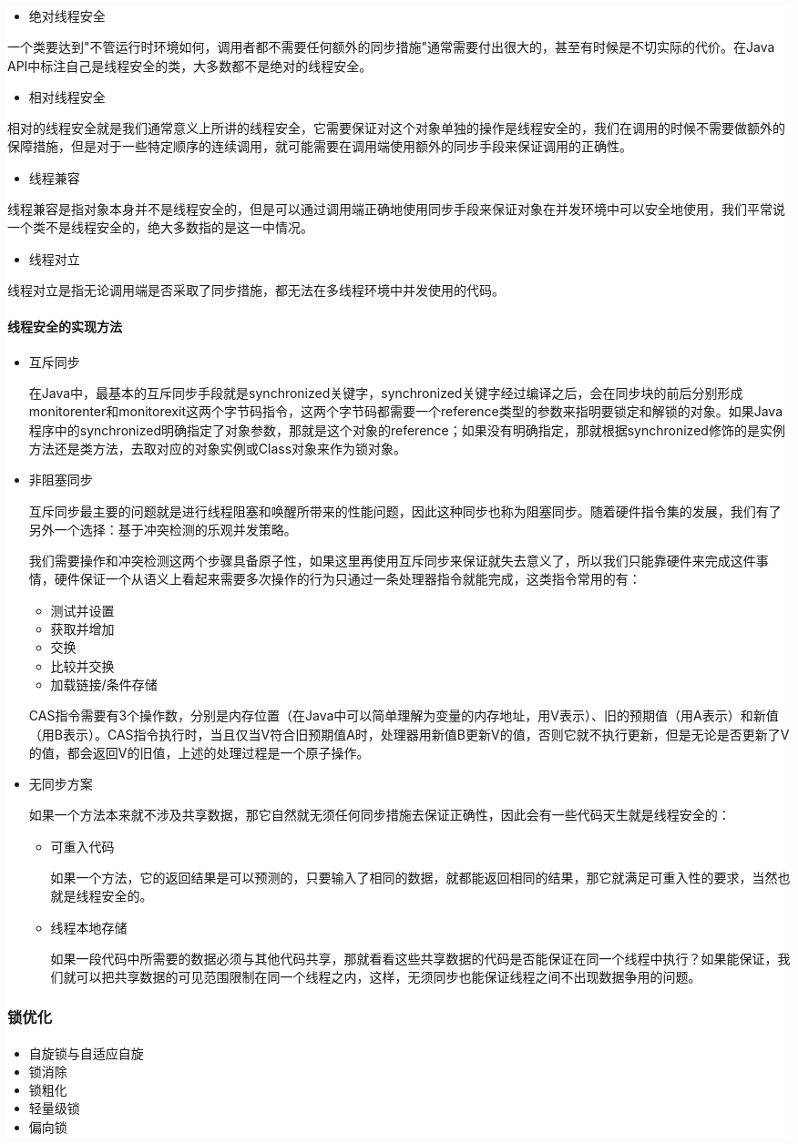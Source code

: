 - 绝对线程安全

一个类要达到"不管运行时环境如何，调用者都不需要任何额外的同步措施"通常需要付出很大的，甚至有时候是不切实际的代价。在Java API中标注自己是线程安全的类，大多数都不是绝对的线程安全。

- 相对线程安全

相对的线程安全就是我们通常意义上所讲的线程安全，它需要保证对这个对象单独的操作是线程安全的，我们在调用的时候不需要做额外的保障措施，但是对于一些特定顺序的连续调用，就可能需要在调用端使用额外的同步手段来保证调用的正确性。

- 线程兼容

线程兼容是指对象本身并不是线程安全的，但是可以通过调用端正确地使用同步手段来保证对象在并发环境中可以安全地使用，我们平常说一个类不是线程安全的，绝大多数指的是这一中情况。

- 线程对立

线程对立是指无论调用端是否采取了同步措施，都无法在多线程环境中并发使用的代码。

#### 线程安全的实现方法

- 互斥同步

	在Java中，最基本的互斥同步手段就是synchronized关键字，synchronized关键字经过编译之后，会在同步块的前后分别形成monitorenter和monitorexit这两个字节码指令，这两个字节码都需要一个reference类型的参数来指明要锁定和解锁的对象。如果Java程序中的synchronized明确指定了对象参数，那就是这个对象的reference；如果没有明确指定，那就根据synchronized修饰的是实例方法还是类方法，去取对应的对象实例或Class对象来作为锁对象。

- 非阻塞同步

	互斥同步最主要的问题就是进行线程阻塞和唤醒所带来的性能问题，因此这种同步也称为阻塞同步。随着硬件指令集的发展，我们有了另外一个选择：基于冲突检测的乐观并发策略。
	
	我们需要操作和冲突检测这两个步骤具备原子性，如果这里再使用互斥同步来保证就失去意义了，所以我们只能靠硬件来完成这件事情，硬件保证一个从语义上看起来需要多次操作的行为只通过一条处理器指令就能完成，这类指令常用的有：
		
	- 测试并设置
	- 获取并增加
	- 交换
	- 比较并交换
	- 加载链接/条件存储

	CAS指令需要有3个操作数，分别是内存位置（在Java中可以简单理解为变量的内存地址，用V表示）、旧的预期值（用A表示）和新值（用B表示）。CAS指令执行时，当且仅当V符合旧预期值A时，处理器用新值B更新V的值，否则它就不执行更新，但是无论是否更新了V的值，都会返回V的旧值，上述的处理过程是一个原子操作。
	
- 无同步方案

	如果一个方法本来就不涉及共享数据，那它自然就无须任何同步措施去保证正确性，因此会有一些代码天生就是线程安全的：
	
	- 可重入代码
		
		如果一个方法，它的返回结果是可以预测的，只要输入了相同的数据，就都能返回相同的结果，那它就满足可重入性的要求，当然也就是线程安全的。
		
	- 线程本地存储

		如果一段代码中所需要的数据必须与其他代码共享，那就看看这些共享数据的代码是否能保证在同一个线程中执行？如果能保证，我们就可以把共享数据的可见范围限制在同一个线程之内，这样，无须同步也能保证线程之间不出现数据争用的问题。
	
### 锁优化

- 自旋锁与自适应自旋
- 锁消除
- 锁粗化
- 轻量级锁
- 偏向锁

